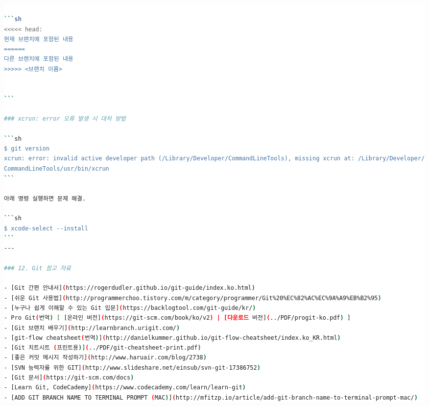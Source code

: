 ````sh

```sh
<<<<< head:
현재 브랜치에 포함된 내용
======
다른 브랜치에 포함된 내용
>>>>> <브랜치 이름>


```

### xcrun: error 오류 발생 시 대처 방법

```sh
$ git version
xcrun: error: invalid active developer path (/Library/Developer/CommandLineTools), missing xcrun at: /Library/Developer/CommandLineTools/usr/bin/xcrun
```

아래 명령 실행하면 문제 해결.

```sh
$ xcode-select --install
```
---

### 12. Git 참고 자료

- [Git 간편 안내서](https://rogerdudler.github.io/git-guide/index.ko.html)
- [쉬운 Git 사용법](http://programmerchoo.tistory.com/m/category/programmer/Git%20%EC%82%AC%EC%9A%A9%EB%B2%95)
- [누구나 쉽게 이해할 수 있는 Git 입문](https://backlogtool.com/git-guide/kr/)
- Pro Git(번역) [ [온라인 버전](https://git-scm.com/book/ko/v2) | [다운로드 버전](../PDF/progit-ko.pdf) ]
- [Git 브랜치 배우기](http://learnbranch.urigit.com/)
- [git-flow cheatsheet(번역)](http://danielkummer.github.io/git-flow-cheatsheet/index.ko_KR.html)
- [Git 치트시트 (프린트용)](../PDF/git-cheatsheet-print.pdf)
- [좋은 커밋 메시지 작성하기](http://www.haruair.com/blog/2738)
- [SVN 능력자를 위한 GIT](http://www.slideshare.net/einsub/svn-git-17386752)
- [Git 문서](https://git-scm.com/docs)
- [Learn Git, CodeCademy](https://www.codecademy.com/learn/learn-git)
- [ADD GIT BRANCH NAME TO TERMINAL PROMPT (MAC)](http://mfitzp.io/article/add-git-branch-name-to-terminal-prompt-mac/)